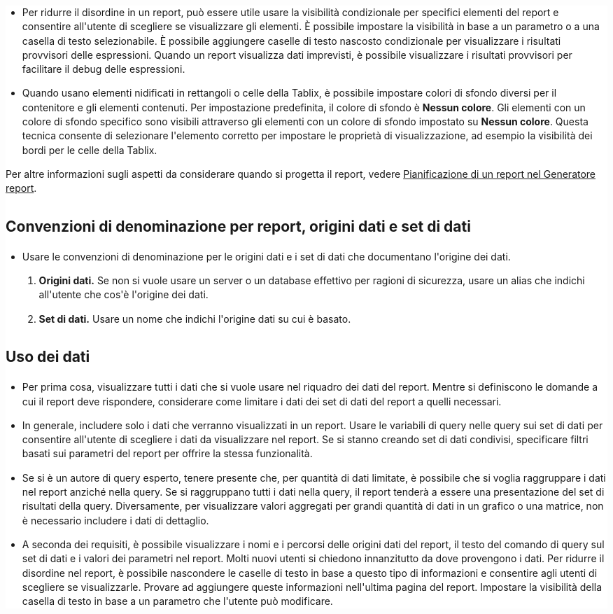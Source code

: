 -   Per ridurre il disordine in un report, può essere utile usare la visibilità condizionale per specifici elementi del report e consentire all'utente di scegliere se visualizzare gli elementi. È possibile impostare la visibilità in base a un parametro o a una casella di testo selezionabile. È possibile aggiungere caselle di testo nascosto condizionale per visualizzare i risultati provvisori delle espressioni. Quando un report visualizza dati imprevisti, è possibile visualizzare i risultati provvisori per facilitare il debug delle espressioni.  
  
-   Quando usano elementi nidificati in rettangoli o celle della Tablix, è possibile impostare colori di sfondo diversi per il contenitore e gli elementi contenuti. Per impostazione predefinita, il colore di sfondo è **Nessun colore**. Gli elementi con un colore di sfondo specifico sono visibili attraverso gli elementi con un colore di sfondo impostato su **Nessun colore**. Questa tecnica consente di selezionare l'elemento corretto per impostare le proprietà di visualizzazione, ad esempio la visibilità dei bordi per le celle della Tablix.  
  
 Per altre informazioni sugli aspetti da considerare quando si progetta il report, vedere [Pianificazione di un report nel Generatore report](report-builder-planning-report.md).  
  
##  <a name="naming-conventions-for-reports-data-sources-and-datasets"></a><a name="NamingConventions"></a> Convenzioni di denominazione per report, origini dati e set di dati  
  
-   Usare le convenzioni di denominazione per le origini dati e i set di dati che documentano l'origine dei dati.  
  
    1.  **Origini dati.** Se non si vuole usare un server o un database effettivo per ragioni di sicurezza, usare un alias che indichi all'utente che cos'è l'origine dei dati.  
  
    2.  **Set di dati.** Usare un nome che indichi l'origine dati su cui è basato.  
  
##  <a name="working-with-data"></a><a name="Data"></a> Uso dei dati  
  
-   Per prima cosa, visualizzare tutti i dati che si vuole usare nel riquadro dei dati del report. Mentre si definiscono le domande a cui il report deve rispondere, considerare come limitare i dati dei set di dati del report a quelli necessari.  
  
-   In generale, includere solo i dati che verranno visualizzati in un report. Usare le variabili di query nelle query sui set di dati per consentire all'utente di scegliere i dati da visualizzare nel report. Se si stanno creando set di dati condivisi, specificare filtri basati sui parametri del report per offrire la stessa funzionalità.  
  
-   Se si è un autore di query esperto, tenere presente che, per quantità di dati limitate, è possibile che si voglia raggruppare i dati nel report anziché nella query. Se si raggruppano tutti i dati nella query, il report tenderà a essere una presentazione del set di risultati della query. Diversamente, per visualizzare valori aggregati per grandi quantità di dati in un grafico o una matrice, non è necessario includere i dati di dettaglio.  
  
-   A seconda dei requisiti, è possibile visualizzare i nomi e i percorsi delle origini dati del report, il testo del comando di query sul set di dati e i valori dei parametri nel report. Molti nuovi utenti si chiedono innanzitutto da dove provengono i dati. Per ridurre il disordine nel report, è possibile nascondere le caselle di testo in base a questo tipo di informazioni e consentire agli utenti di scegliere se visualizzarle. Provare ad aggiungere queste informazioni nell'ultima pagina del report. Impostare la visibilità della casella di testo in base a un parametro che l'utente può modificare.  
  